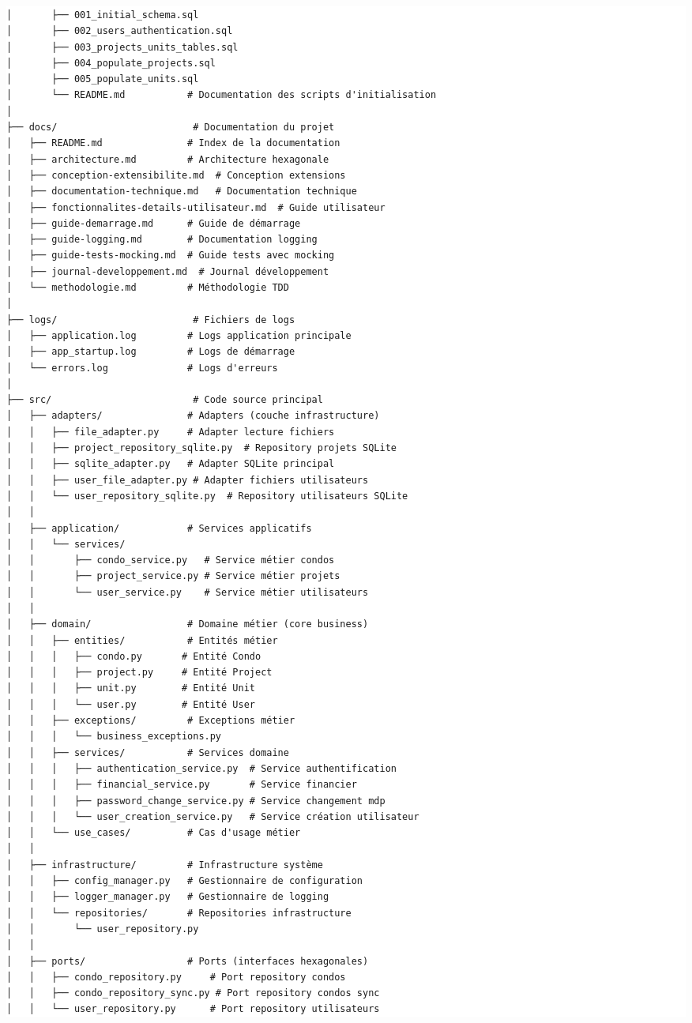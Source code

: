 ```
│       ├── 001_initial_schema.sql
│       ├── 002_users_authentication.sql
│       ├── 003_projects_units_tables.sql
│       ├── 004_populate_projects.sql
│       ├── 005_populate_units.sql
│       └── README.md           # Documentation des scripts d'initialisation
│
├── docs/                        # Documentation du projet
│   ├── README.md               # Index de la documentation
│   ├── architecture.md         # Architecture hexagonale
│   ├── conception-extensibilite.md  # Conception extensions
│   ├── documentation-technique.md   # Documentation technique
│   ├── fonctionnalites-details-utilisateur.md  # Guide utilisateur
│   ├── guide-demarrage.md      # Guide de démarrage
│   ├── guide-logging.md        # Documentation logging
│   ├── guide-tests-mocking.md  # Guide tests avec mocking
│   ├── journal-developpement.md  # Journal développement
│   └── methodologie.md         # Méthodologie TDD
│
├── logs/                        # Fichiers de logs
│   ├── application.log         # Logs application principale
│   ├── app_startup.log         # Logs de démarrage
│   └── errors.log              # Logs d'erreurs
│
├── src/                         # Code source principal
│   ├── adapters/               # Adapters (couche infrastructure)
│   │   ├── file_adapter.py     # Adapter lecture fichiers
│   │   ├── project_repository_sqlite.py  # Repository projets SQLite
│   │   ├── sqlite_adapter.py   # Adapter SQLite principal
│   │   ├── user_file_adapter.py # Adapter fichiers utilisateurs
│   │   └── user_repository_sqlite.py  # Repository utilisateurs SQLite
│   │
│   ├── application/            # Services applicatifs
│   │   └── services/
│   │       ├── condo_service.py   # Service métier condos
│   │       ├── project_service.py # Service métier projets
│   │       └── user_service.py    # Service métier utilisateurs
│   │
│   ├── domain/                 # Domaine métier (core business)
│   │   ├── entities/           # Entités métier
│   │   │   ├── condo.py       # Entité Condo
│   │   │   ├── project.py     # Entité Project
│   │   │   ├── unit.py        # Entité Unit
│   │   │   └── user.py        # Entité User
│   │   ├── exceptions/         # Exceptions métier
│   │   │   └── business_exceptions.py
│   │   ├── services/           # Services domaine
│   │   │   ├── authentication_service.py  # Service authentification
│   │   │   ├── financial_service.py       # Service financier
│   │   │   ├── password_change_service.py # Service changement mdp
│   │   │   └── user_creation_service.py   # Service création utilisateur
│   │   └── use_cases/          # Cas d'usage métier
│   │
│   ├── infrastructure/         # Infrastructure système
│   │   ├── config_manager.py   # Gestionnaire de configuration
│   │   ├── logger_manager.py   # Gestionnaire de logging
│   │   └── repositories/       # Repositories infrastructure
│   │       └── user_repository.py
│   │
│   ├── ports/                  # Ports (interfaces hexagonales)
│   │   ├── condo_repository.py     # Port repository condos
│   │   ├── condo_repository_sync.py # Port repository condos sync
│   │   └── user_repository.py      # Port repository utilisateurs
```
